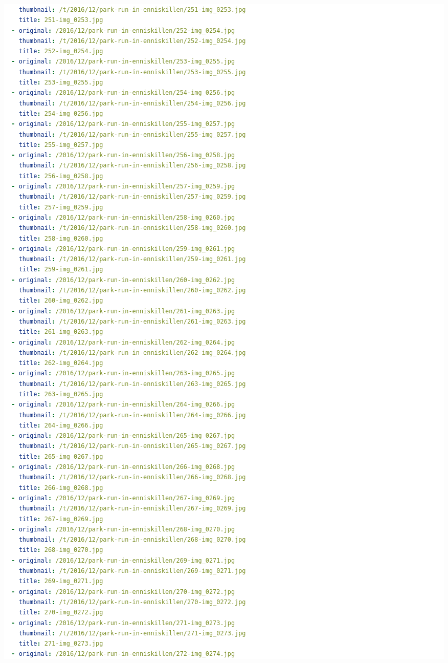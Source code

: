 ```yaml
    thumbnail: /t/2016/12/park-run-in-enniskillen/251-img_0253.jpg
    title: 251-img_0253.jpg
  - original: /2016/12/park-run-in-enniskillen/252-img_0254.jpg
    thumbnail: /t/2016/12/park-run-in-enniskillen/252-img_0254.jpg
    title: 252-img_0254.jpg
  - original: /2016/12/park-run-in-enniskillen/253-img_0255.jpg
    thumbnail: /t/2016/12/park-run-in-enniskillen/253-img_0255.jpg
    title: 253-img_0255.jpg
  - original: /2016/12/park-run-in-enniskillen/254-img_0256.jpg
    thumbnail: /t/2016/12/park-run-in-enniskillen/254-img_0256.jpg
    title: 254-img_0256.jpg
  - original: /2016/12/park-run-in-enniskillen/255-img_0257.jpg
    thumbnail: /t/2016/12/park-run-in-enniskillen/255-img_0257.jpg
    title: 255-img_0257.jpg
  - original: /2016/12/park-run-in-enniskillen/256-img_0258.jpg
    thumbnail: /t/2016/12/park-run-in-enniskillen/256-img_0258.jpg
    title: 256-img_0258.jpg
  - original: /2016/12/park-run-in-enniskillen/257-img_0259.jpg
    thumbnail: /t/2016/12/park-run-in-enniskillen/257-img_0259.jpg
    title: 257-img_0259.jpg
  - original: /2016/12/park-run-in-enniskillen/258-img_0260.jpg
    thumbnail: /t/2016/12/park-run-in-enniskillen/258-img_0260.jpg
    title: 258-img_0260.jpg
  - original: /2016/12/park-run-in-enniskillen/259-img_0261.jpg
    thumbnail: /t/2016/12/park-run-in-enniskillen/259-img_0261.jpg
    title: 259-img_0261.jpg
  - original: /2016/12/park-run-in-enniskillen/260-img_0262.jpg
    thumbnail: /t/2016/12/park-run-in-enniskillen/260-img_0262.jpg
    title: 260-img_0262.jpg
  - original: /2016/12/park-run-in-enniskillen/261-img_0263.jpg
    thumbnail: /t/2016/12/park-run-in-enniskillen/261-img_0263.jpg
    title: 261-img_0263.jpg
  - original: /2016/12/park-run-in-enniskillen/262-img_0264.jpg
    thumbnail: /t/2016/12/park-run-in-enniskillen/262-img_0264.jpg
    title: 262-img_0264.jpg
  - original: /2016/12/park-run-in-enniskillen/263-img_0265.jpg
    thumbnail: /t/2016/12/park-run-in-enniskillen/263-img_0265.jpg
    title: 263-img_0265.jpg
  - original: /2016/12/park-run-in-enniskillen/264-img_0266.jpg
    thumbnail: /t/2016/12/park-run-in-enniskillen/264-img_0266.jpg
    title: 264-img_0266.jpg
  - original: /2016/12/park-run-in-enniskillen/265-img_0267.jpg
    thumbnail: /t/2016/12/park-run-in-enniskillen/265-img_0267.jpg
    title: 265-img_0267.jpg
  - original: /2016/12/park-run-in-enniskillen/266-img_0268.jpg
    thumbnail: /t/2016/12/park-run-in-enniskillen/266-img_0268.jpg
    title: 266-img_0268.jpg
  - original: /2016/12/park-run-in-enniskillen/267-img_0269.jpg
    thumbnail: /t/2016/12/park-run-in-enniskillen/267-img_0269.jpg
    title: 267-img_0269.jpg
  - original: /2016/12/park-run-in-enniskillen/268-img_0270.jpg
    thumbnail: /t/2016/12/park-run-in-enniskillen/268-img_0270.jpg
    title: 268-img_0270.jpg
  - original: /2016/12/park-run-in-enniskillen/269-img_0271.jpg
    thumbnail: /t/2016/12/park-run-in-enniskillen/269-img_0271.jpg
    title: 269-img_0271.jpg
  - original: /2016/12/park-run-in-enniskillen/270-img_0272.jpg
    thumbnail: /t/2016/12/park-run-in-enniskillen/270-img_0272.jpg
    title: 270-img_0272.jpg
  - original: /2016/12/park-run-in-enniskillen/271-img_0273.jpg
    thumbnail: /t/2016/12/park-run-in-enniskillen/271-img_0273.jpg
    title: 271-img_0273.jpg
  - original: /2016/12/park-run-in-enniskillen/272-img_0274.jpg
```